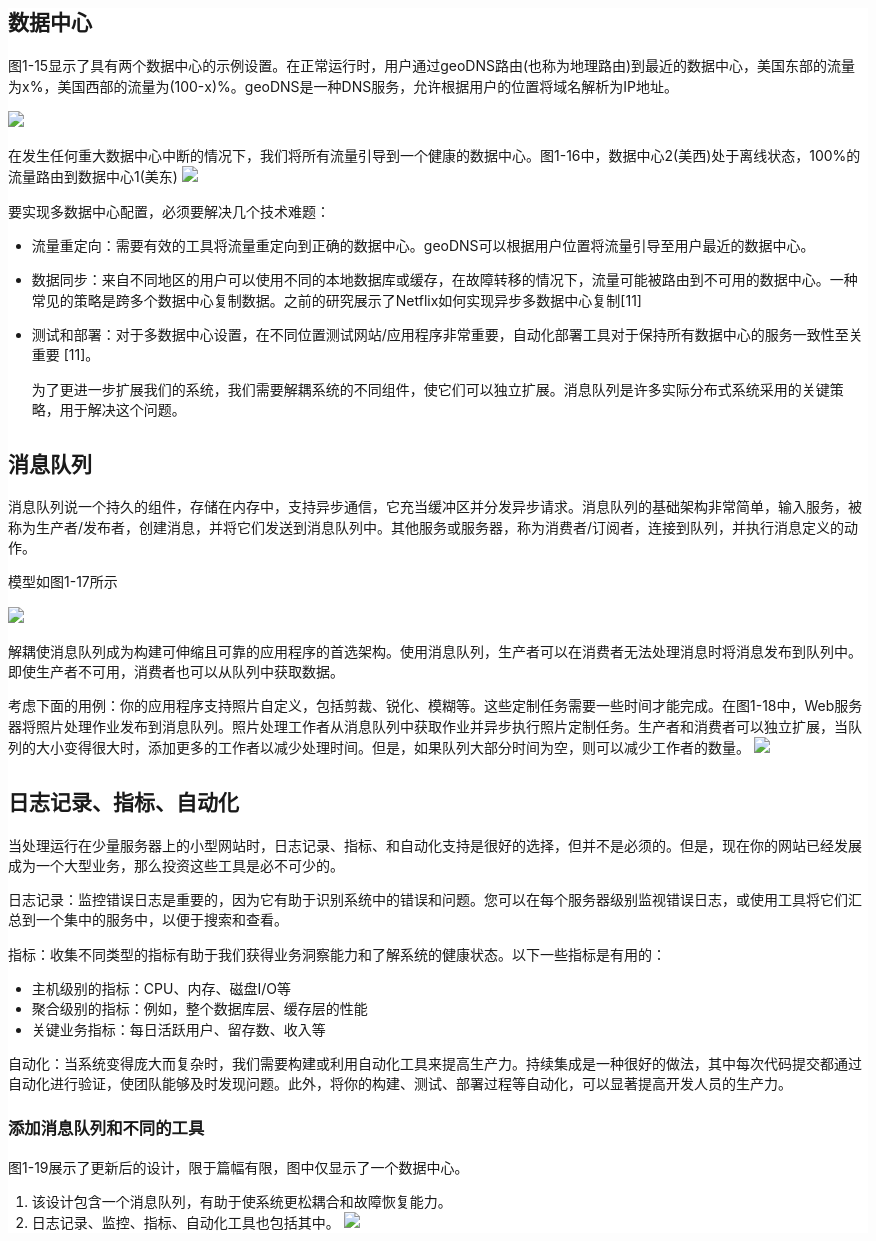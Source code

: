 ## 数据中心

  图1-15显示了具有两个数据中心的示例设置。在正常运行时，用户通过geoDNS路由(也称为地理路由)到最近的数据中心，美国东部的流量为x%，美国西部的流量为(100-x)%。geoDNS是一种DNS服务，允许根据用户的位置将域名解析为IP地址。

  ![](images/chapter1/figure15.jpg)

  在发生任何重大数据中心中断的情况下，我们将所有流量引导到一个健康的数据中心。图1-16中，数据中心2(美西)处于离线状态，100%的流量路由到数据中心1(美东)
  ![](images/chapter1/figure16.jpg)

  要实现多数据中心配置，必须要解决几个技术难题：

- 流量重定向：需要有效的工具将流量重定向到正确的数据中心。geoDNS可以根据用户位置将流量引导至用户最近的数据中心。
- 数据同步：来自不同地区的用户可以使用不同的本地数据库或缓存，在故障转移的情况下，流量可能被路由到不可用的数据中心。一种常见的策略是跨多个数据中心复制数据。之前的研究展示了Netflix如何实现异步多数据中心复制[11]
- 测试和部署：对于多数据中心设置，在不同位置测试网站/应用程序非常重要，自动化部署工具对于保持所有数据中心的服务一致性至关重要 [11]。

  为了更进一步扩展我们的系统，我们需要解耦系统的不同组件，使它们可以独立扩展。消息队列是许多实际分布式系统采用的关键策略，用于解决这个问题。

## 消息队列

  消息队列说一个持久的组件，存储在内存中，支持异步通信，它充当缓冲区并分发异步请求。消息队列的基础架构非常简单，输入服务，被称为生产者/发布者，创建消息，并将它们发送到消息队列中。其他服务或服务器，称为消费者/订阅者，连接到队列，并执行消息定义的动作。

  模型如图1-17所示

  ![](images/chapter1/figure17.jpg)

  解耦使消息队列成为构建可伸缩且可靠的应用程序的首选架构。使用消息队列，生产者可以在消费者无法处理消息时将消息发布到队列中。即使生产者不可用，消费者也可以从队列中获取数据。

  考虑下面的用例：你的应用程序支持照片自定义，包括剪裁、锐化、模糊等。这些定制任务需要一些时间才能完成。在图1-18中，Web服务器将照片处理作业发布到消息队列。照片处理工作者从消息队列中获取作业并异步执行照片定制任务。生产者和消费者可以独立扩展，当队列的大小变得很大时，添加更多的工作者以减少处理时间。但是，如果队列大部分时间为空，则可以减少工作者的数量。
  ![](images/chapter1/figure18.jpg)

## 日志记录、指标、自动化

  当处理运行在少量服务器上的小型网站时，日志记录、指标、和自动化支持是很好的选择，但并不是必须的。但是，现在你的网站已经发展成为一个大型业务，那么投资这些工具是必不可少的。

  日志记录：监控错误日志是重要的，因为它有助于识别系统中的错误和问题。您可以在每个服务器级别监视错误日志，或使用工具将它们汇总到一个集中的服务中，以便于搜索和查看。

  指标：收集不同类型的指标有助于我们获得业务洞察能力和了解系统的健康状态。以下一些指标是有用的：

  - 主机级别的指标：CPU、内存、磁盘I/O等
  - 聚合级别的指标：例如，整个数据库层、缓存层的性能
  - 关键业务指标：每日活跃用户、留存数、收入等

  自动化：当系统变得庞大而复杂时，我们需要构建或利用自动化工具来提高生产力。持续集成是一种很好的做法，其中每次代码提交都通过自动化进行验证，使团队能够及时发现问题。此外，将你的构建、测试、部署过程等自动化，可以显著提高开发人员的生产力。

### 添加消息队列和不同的工具

图1-19展示了更新后的设计，限于篇幅有限，图中仅显示了一个数据中心。

1. 该设计包含一个消息队列，有助于使系统更松耦合和故障恢复能力。
2. 日志记录、监控、指标、自动化工具也包括其中。
  ![](images/chapter1/figure19.jpg)
